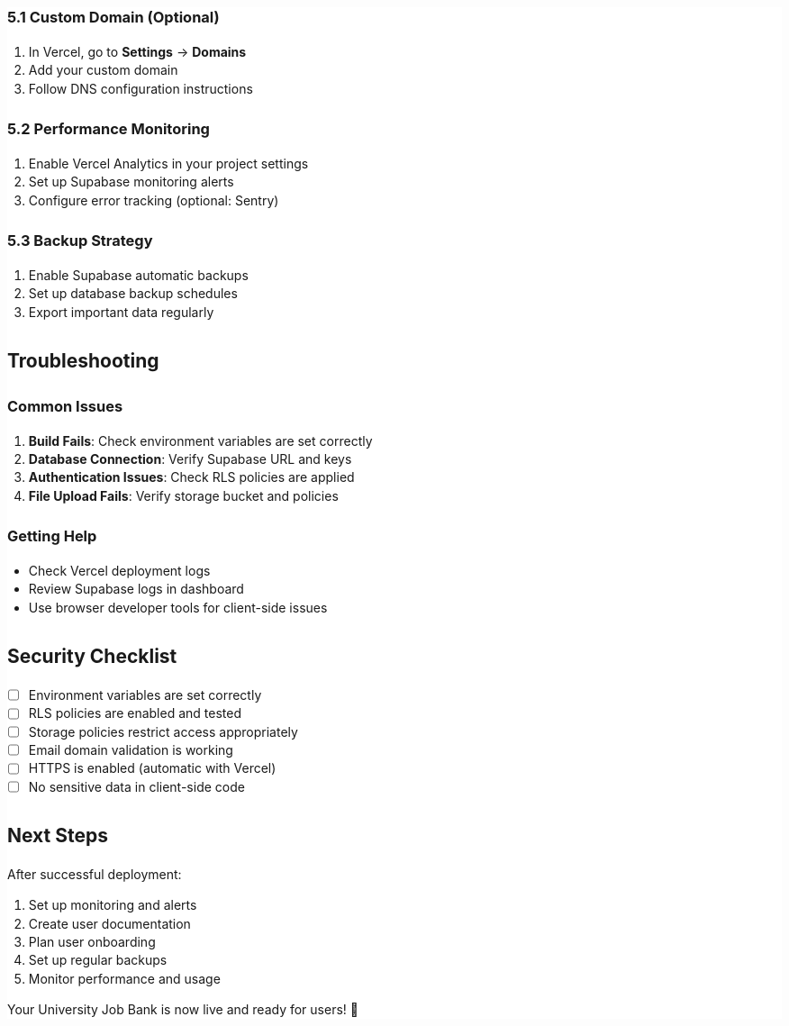 ### 5.1 Custom Domain (Optional)

1. In Vercel, go to **Settings** → **Domains**
2. Add your custom domain
3. Follow DNS configuration instructions

### 5.2 Performance Monitoring

1. Enable Vercel Analytics in your project settings
2. Set up Supabase monitoring alerts
3. Configure error tracking (optional: Sentry)

### 5.3 Backup Strategy

1. Enable Supabase automatic backups
2. Set up database backup schedules
3. Export important data regularly

## Troubleshooting

### Common Issues

1. **Build Fails**: Check environment variables are set correctly
2. **Database Connection**: Verify Supabase URL and keys
3. **Authentication Issues**: Check RLS policies are applied
4. **File Upload Fails**: Verify storage bucket and policies

### Getting Help

- Check Vercel deployment logs
- Review Supabase logs in dashboard
- Use browser developer tools for client-side issues

## Security Checklist

- [ ] Environment variables are set correctly
- [ ] RLS policies are enabled and tested
- [ ] Storage policies restrict access appropriately
- [ ] Email domain validation is working
- [ ] HTTPS is enabled (automatic with Vercel)
- [ ] No sensitive data in client-side code

## Next Steps

After successful deployment:

1. Set up monitoring and alerts
2. Create user documentation
3. Plan user onboarding
4. Set up regular backups
5. Monitor performance and usage

Your University Job Bank is now live and ready for users! 🎉